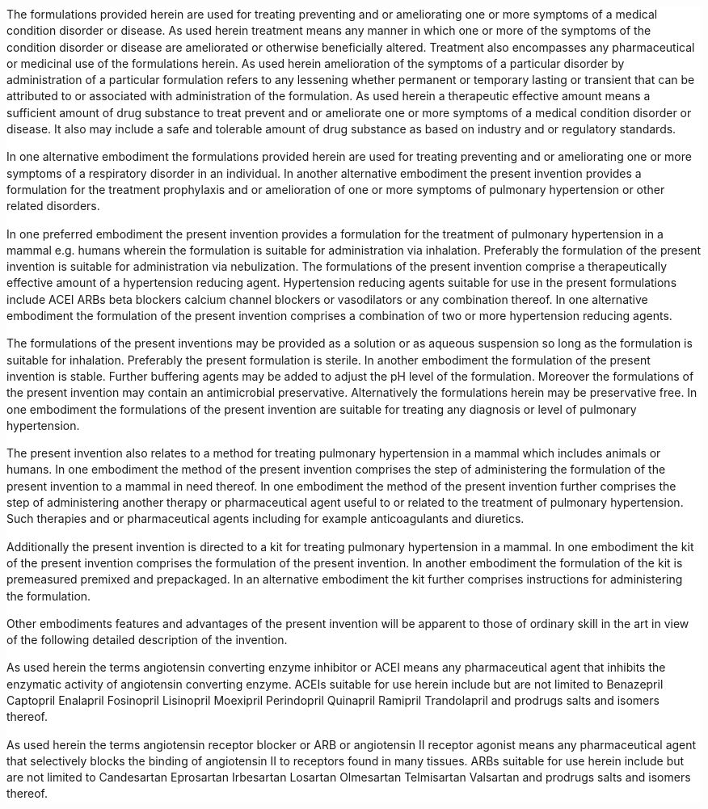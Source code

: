 The formulations provided herein are used for treating preventing and or ameliorating one or more symptoms of a medical condition disorder or disease. As used herein treatment means any manner in which one or more of the symptoms of the condition disorder or disease are ameliorated or otherwise beneficially altered. Treatment also encompasses any pharmaceutical or medicinal use of the formulations herein. As used herein amelioration of the symptoms of a particular disorder by administration of a particular formulation refers to any lessening whether permanent or temporary lasting or transient that can be attributed to or associated with administration of the formulation. As used herein a therapeutic effective amount means a sufficient amount of drug substance to treat prevent and or ameliorate one or more symptoms of a medical condition disorder or disease. It also may include a safe and tolerable amount of drug substance as based on industry and or regulatory standards.

In one alternative embodiment the formulations provided herein are used for treating preventing and or ameliorating one or more symptoms of a respiratory disorder in an individual. In another alternative embodiment the present invention provides a formulation for the treatment prophylaxis and or amelioration of one or more symptoms of pulmonary hypertension or other related disorders.

In one preferred embodiment the present invention provides a formulation for the treatment of pulmonary hypertension in a mammal e.g. humans wherein the formulation is suitable for administration via inhalation. Preferably the formulation of the present invention is suitable for administration via nebulization. The formulations of the present invention comprise a therapeutically effective amount of a hypertension reducing agent. Hypertension reducing agents suitable for use in the present formulations include ACEI ARBs beta blockers calcium channel blockers or vasodilators or any combination thereof. In one alternative embodiment the formulation of the present invention comprises a combination of two or more hypertension reducing agents.

The formulations of the present inventions may be provided as a solution or as aqueous suspension so long as the formulation is suitable for inhalation. Preferably the present formulation is sterile. In another embodiment the formulation of the present invention is stable. Further buffering agents may be added to adjust the pH level of the formulation. Moreover the formulations of the present invention may contain an antimicrobial preservative. Alternatively the formulations herein may be preservative free. In one embodiment the formulations of the present invention are suitable for treating any diagnosis or level of pulmonary hypertension.

The present invention also relates to a method for treating pulmonary hypertension in a mammal which includes animals or humans. In one embodiment the method of the present invention comprises the step of administering the formulation of the present invention to a mammal in need thereof. In one embodiment the method of the present invention further comprises the step of administering another therapy or pharmaceutical agent useful to or related to the treatment of pulmonary hypertension. Such therapies and or pharmaceutical agents including for example anticoagulants and diuretics.

Additionally the present invention is directed to a kit for treating pulmonary hypertension in a mammal. In one embodiment the kit of the present invention comprises the formulation of the present invention. In another embodiment the formulation of the kit is premeasured premixed and prepackaged. In an alternative embodiment the kit further comprises instructions for administering the formulation.

Other embodiments features and advantages of the present invention will be apparent to those of ordinary skill in the art in view of the following detailed description of the invention.

As used herein the terms angiotensin converting enzyme inhibitor or ACEI means any pharmaceutical agent that inhibits the enzymatic activity of angiotensin converting enzyme. ACEIs suitable for use herein include but are not limited to Benazepril Captopril Enalapril Fosinopril Lisinopril Moexipril Perindopril Quinapril Ramipril Trandolapril and prodrugs salts and isomers thereof.

As used herein the terms angiotensin receptor blocker or ARB or angiotensin II receptor agonist means any pharmaceutical agent that selectively blocks the binding of angiotensin II to receptors found in many tissues. ARBs suitable for use herein include but are not limited to Candesartan Eprosartan Irbesartan Losartan Olmesartan Telmisartan Valsartan and prodrugs salts and isomers thereof.

